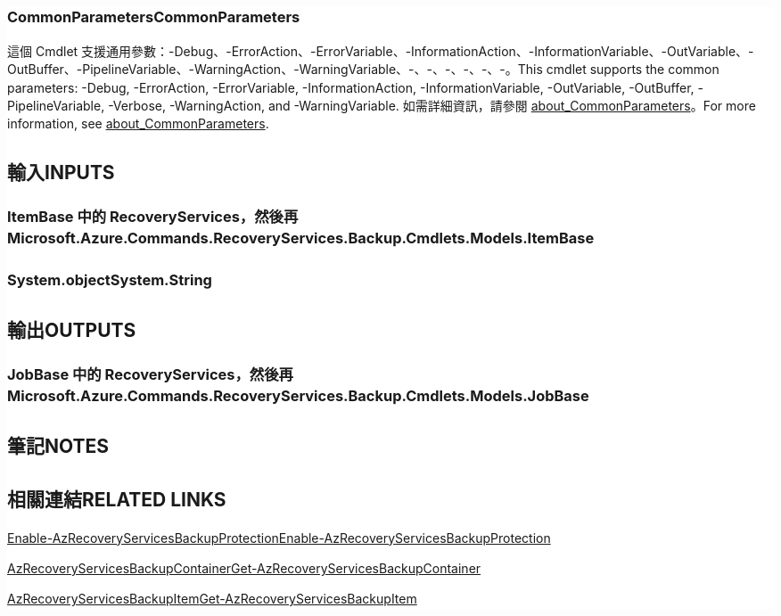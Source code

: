 ### <span data-ttu-id="b8775-135">CommonParameters</span><span class="sxs-lookup"><span data-stu-id="b8775-135">CommonParameters</span></span>
<span data-ttu-id="b8775-136">這個 Cmdlet 支援通用參數：-Debug、-ErrorAction、-ErrorVariable、-InformationAction、-InformationVariable、-OutVariable、-OutBuffer、-PipelineVariable、-WarningAction、-WarningVariable、-、-、-、-、-、-。</span><span class="sxs-lookup"><span data-stu-id="b8775-136">This cmdlet supports the common parameters: -Debug, -ErrorAction, -ErrorVariable, -InformationAction, -InformationVariable, -OutVariable, -OutBuffer, -PipelineVariable, -Verbose, -WarningAction, and -WarningVariable.</span></span> <span data-ttu-id="b8775-137">如需詳細資訊，請參閱 [about_CommonParameters](http://go.microsoft.com/fwlink/?LinkID=113216)。</span><span class="sxs-lookup"><span data-stu-id="b8775-137">For more information, see [about_CommonParameters](http://go.microsoft.com/fwlink/?LinkID=113216).</span></span>

## <span data-ttu-id="b8775-138">輸入</span><span class="sxs-lookup"><span data-stu-id="b8775-138">INPUTS</span></span>

### <span data-ttu-id="b8775-139">ItemBase 中的 RecoveryServices，然後再</span><span class="sxs-lookup"><span data-stu-id="b8775-139">Microsoft.Azure.Commands.RecoveryServices.Backup.Cmdlets.Models.ItemBase</span></span>

### <span data-ttu-id="b8775-140">System.object</span><span class="sxs-lookup"><span data-stu-id="b8775-140">System.String</span></span>

## <span data-ttu-id="b8775-141">輸出</span><span class="sxs-lookup"><span data-stu-id="b8775-141">OUTPUTS</span></span>

### <span data-ttu-id="b8775-142">JobBase 中的 RecoveryServices，然後再</span><span class="sxs-lookup"><span data-stu-id="b8775-142">Microsoft.Azure.Commands.RecoveryServices.Backup.Cmdlets.Models.JobBase</span></span>

## <span data-ttu-id="b8775-143">筆記</span><span class="sxs-lookup"><span data-stu-id="b8775-143">NOTES</span></span>

## <span data-ttu-id="b8775-144">相關連結</span><span class="sxs-lookup"><span data-stu-id="b8775-144">RELATED LINKS</span></span>

[<span data-ttu-id="b8775-145">Enable-AzRecoveryServicesBackupProtection</span><span class="sxs-lookup"><span data-stu-id="b8775-145">Enable-AzRecoveryServicesBackupProtection</span></span>](./Enable-AzRecoveryServicesBackupProtection.md)

[<span data-ttu-id="b8775-146">AzRecoveryServicesBackupContainer</span><span class="sxs-lookup"><span data-stu-id="b8775-146">Get-AzRecoveryServicesBackupContainer</span></span>](./Get-AzRecoveryServicesBackupContainer.md)

[<span data-ttu-id="b8775-147">AzRecoveryServicesBackupItem</span><span class="sxs-lookup"><span data-stu-id="b8775-147">Get-AzRecoveryServicesBackupItem</span></span>](./Get-AzRecoveryServicesBackupItem.md)


